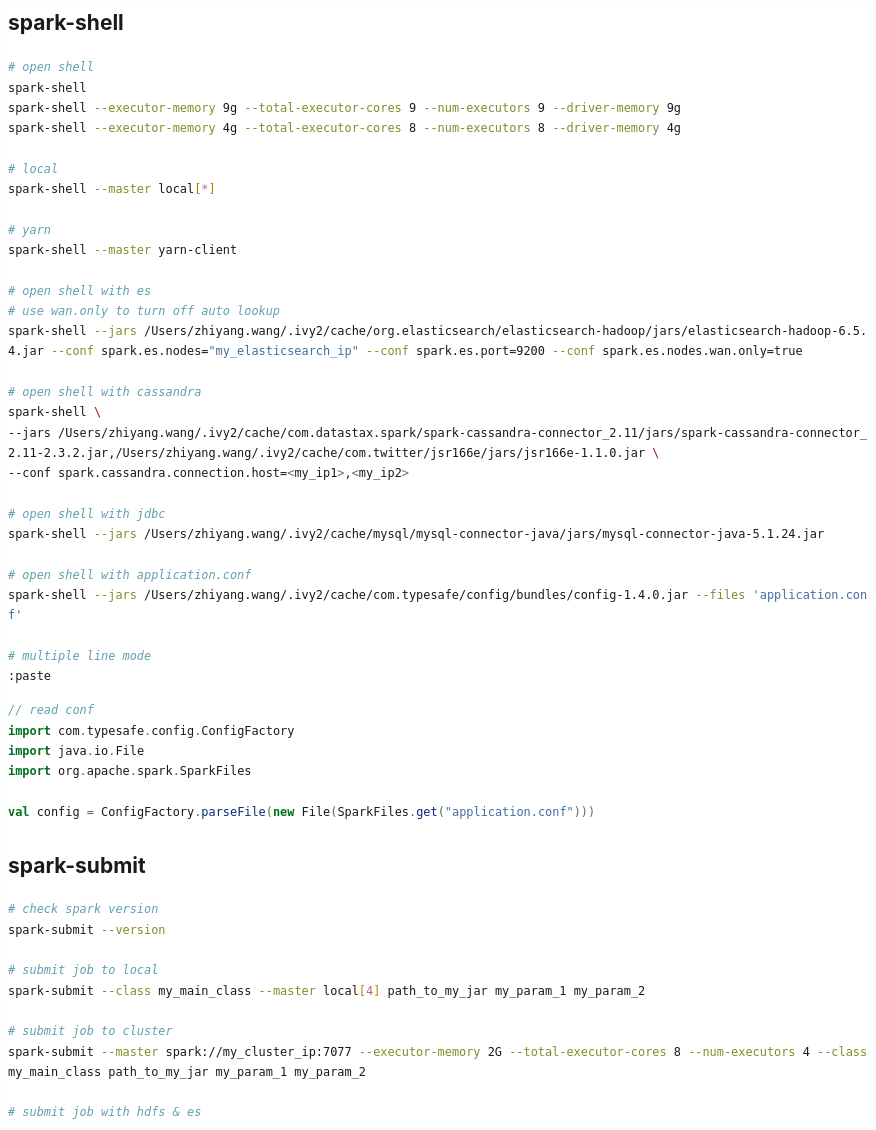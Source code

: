 ## spark-shell

```bash
# open shell
spark-shell
spark-shell --executor-memory 9g --total-executor-cores 9 --num-executors 9 --driver-memory 9g
spark-shell --executor-memory 4g --total-executor-cores 8 --num-executors 8 --driver-memory 4g

# local
spark-shell --master local[*]

# yarn
spark-shell --master yarn-client

# open shell with es
# use wan.only to turn off auto lookup
spark-shell --jars /Users/zhiyang.wang/.ivy2/cache/org.elasticsearch/elasticsearch-hadoop/jars/elasticsearch-hadoop-6.5.4.jar --conf spark.es.nodes="my_elasticsearch_ip" --conf spark.es.port=9200 --conf spark.es.nodes.wan.only=true

# open shell with cassandra
spark-shell \
--jars /Users/zhiyang.wang/.ivy2/cache/com.datastax.spark/spark-cassandra-connector_2.11/jars/spark-cassandra-connector_2.11-2.3.2.jar,/Users/zhiyang.wang/.ivy2/cache/com.twitter/jsr166e/jars/jsr166e-1.1.0.jar \
--conf spark.cassandra.connection.host=<my_ip1>,<my_ip2>

# open shell with jdbc
spark-shell --jars /Users/zhiyang.wang/.ivy2/cache/mysql/mysql-connector-java/jars/mysql-connector-java-5.1.24.jar

# open shell with application.conf
spark-shell --jars /Users/zhiyang.wang/.ivy2/cache/com.typesafe/config/bundles/config-1.4.0.jar --files 'application.conf'

# multiple line mode
:paste
```

```scala
// read conf
import com.typesafe.config.ConfigFactory
import java.io.File
import org.apache.spark.SparkFiles

val config = ConfigFactory.parseFile(new File(SparkFiles.get("application.conf")))
```

## spark-submit

```bash
# check spark version
spark-submit --version

# submit job to local
spark-submit --class my_main_class --master local[4] path_to_my_jar my_param_1 my_param_2

# submit job to cluster
spark-submit --master spark://my_cluster_ip:7077 --executor-memory 2G --total-executor-cores 8 --num-executors 4 --class my_main_class path_to_my_jar my_param_1 my_param_2

# submit job with hdfs & es
```